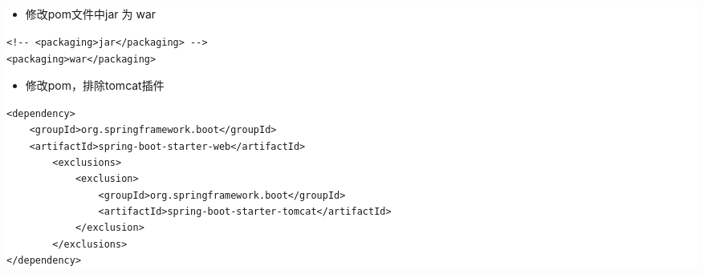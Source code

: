 - 修改pom文件中jar 为 war


```
<!-- <packaging>jar</packaging> -->
<packaging>war</packaging>
```


- 修改pom，排除tomcat插件


```
<dependency>
    <groupId>org.springframework.boot</groupId>
    <artifactId>spring-boot-starter-web</artifactId>
        <exclusions>
            <exclusion>
                <groupId>org.springframework.boot</groupId>
                <artifactId>spring-boot-starter-tomcat</artifactId>
            </exclusion>
        </exclusions>
</dependency>
```


















